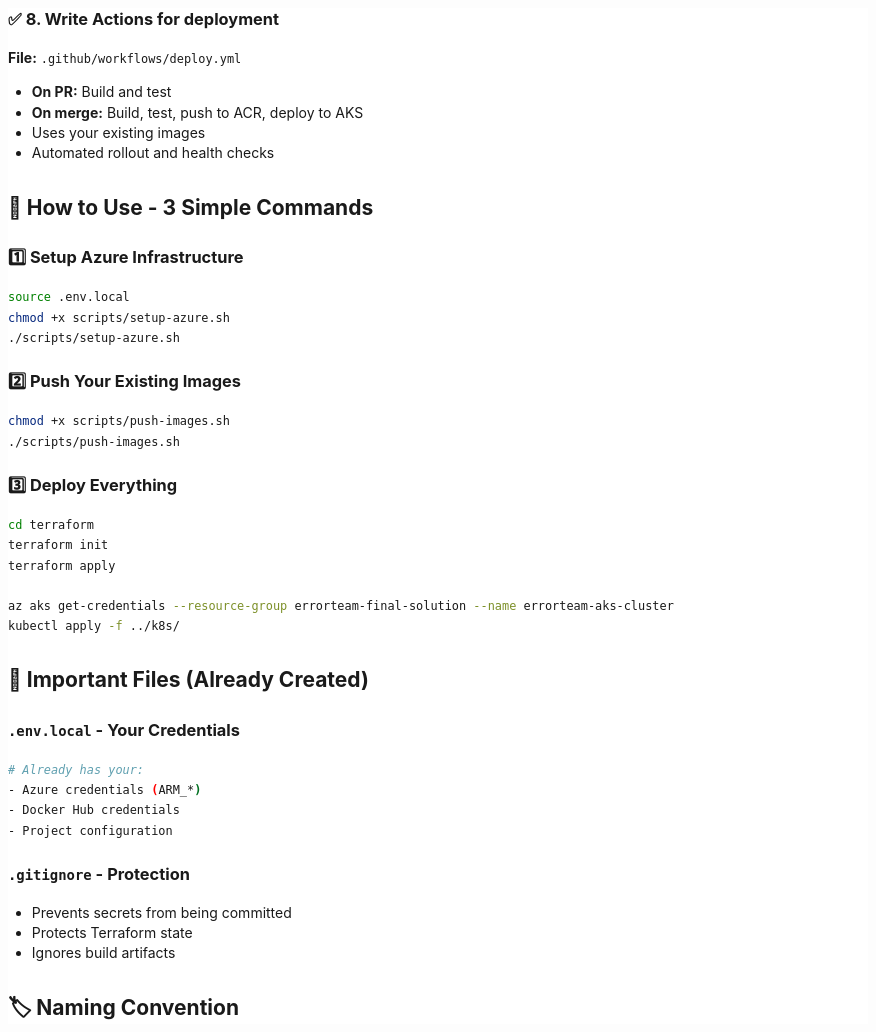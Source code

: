 ### ✅ 8. Write Actions for deployment
**File:** `.github/workflows/deploy.yml`
- **On PR:** Build and test
- **On merge:** Build, test, push to ACR, deploy to AKS
- Uses your existing images
- Automated rollout and health checks

## 🚀 How to Use - 3 Simple Commands

### 1️⃣ Setup Azure Infrastructure
```bash
source .env.local
chmod +x scripts/setup-azure.sh
./scripts/setup-azure.sh
```

### 2️⃣ Push Your Existing Images
```bash
chmod +x scripts/push-images.sh
./scripts/push-images.sh
```

### 3️⃣ Deploy Everything
```bash
cd terraform
terraform init
terraform apply

az aks get-credentials --resource-group errorteam-final-solution --name errorteam-aks-cluster
kubectl apply -f ../k8s/
```

## 🔐 Important Files (Already Created)

### `.env.local` - Your Credentials
```bash
# Already has your:
- Azure credentials (ARM_*)
- Docker Hub credentials
- Project configuration
```

### `.gitignore` - Protection
- Prevents secrets from being committed
- Protects Terraform state
- Ignores build artifacts

## 🏷️ Naming Convention
